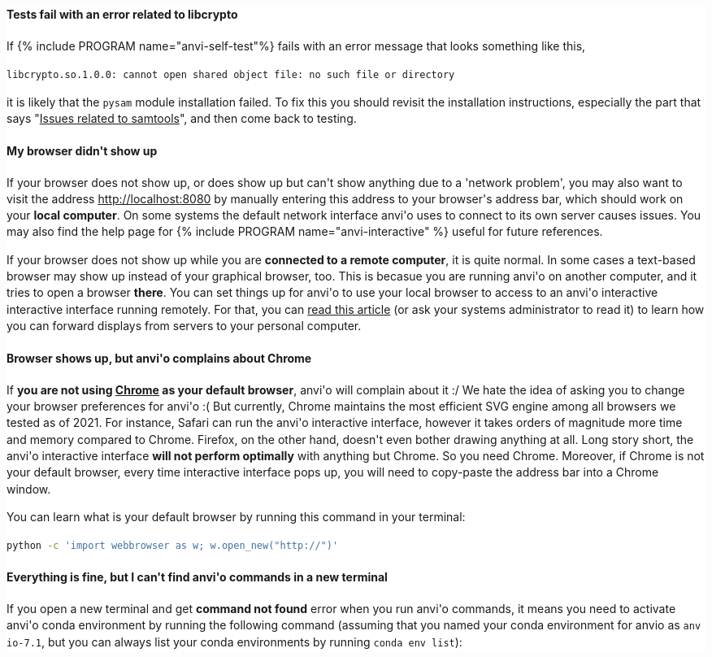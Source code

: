 #### Tests fail with an error related to libcrypto

If {% include PROGRAM name="anvi-self-test"%} fails with an error message that looks something like this,

```
libcrypto.so.1.0.0: cannot open shared object file: no such file or directory
```

it is likely that the `pysam` module installation failed. To fix this you should revisit the installation instructions, especially the part that says "[Issues related to samtools](#issues-related-to-samtools)", and then come back to testing.

#### My browser didn't show up

If your browser does not show up, or does show up but can't show anything due to a 'network problem', you may also want to visit the address [http://localhost:8080](http://localhost:8080) by manually entering this address to your browser's address bar, which should work on your **local computer**. On some systems the default network interface anvi'o uses to connect to its own server causes issues. You may also find the help page for {% include PROGRAM name="anvi-interactive" %} useful for future references.

If your browser does not show up while you are **connected to a remote computer**, it is quite normal. In some cases a text-based browser may show up instead of your graphical browser, too. This is becasue you are running anvi'o on another computer, and it tries to open a browser __there__. You can set things up for anvi'o to use your local browser to access to an anvi'o interactive interactive interface running remotely. For that, you can [read this article](https://merenlab.org/2018/03/07/working-with-remote-interative/) (or ask your systems administrator to read it) to learn how you can forward displays from servers to your personal computer.

#### Browser shows up, but anvi'o complains about Chrome

If **you are not using [Chrome](https://www.google.com/chrome/) as your default browser**, anvi'o will complain about it :/ We hate the idea of asking you to change your browser preferences for anvi'o :( But currently, Chrome maintains the most efficient SVG engine among all browsers we tested as of 2021. For instance, Safari can run the anvi'o interactive interface, however it takes orders of magnitude more time and memory compared to Chrome. Firefox, on the other hand, doesn't even bother drawing anything at all. Long story short, the anvi'o interactive interface __will not perform optimally__ with anything but Chrome. So you need Chrome. Moreover, if Chrome is not your default browser, every time interactive interface pops up, you will need to copy-paste the address bar into a Chrome window.

You can learn what is your default browser by running this command in your terminal:

``` bash
python -c 'import webbrowser as w; w.open_new("http://")'
```

#### Everything is fine, but I can't find anvi'o commands in a new terminal

If you open a new terminal and get __command not found__ error when you run anvi'o commands, it means you need to activate anvi'o conda environment by running the following command (assuming that you named your conda environment for anvio as `anvio-7.1`, but you can always list your conda environments by running `conda env list`):
